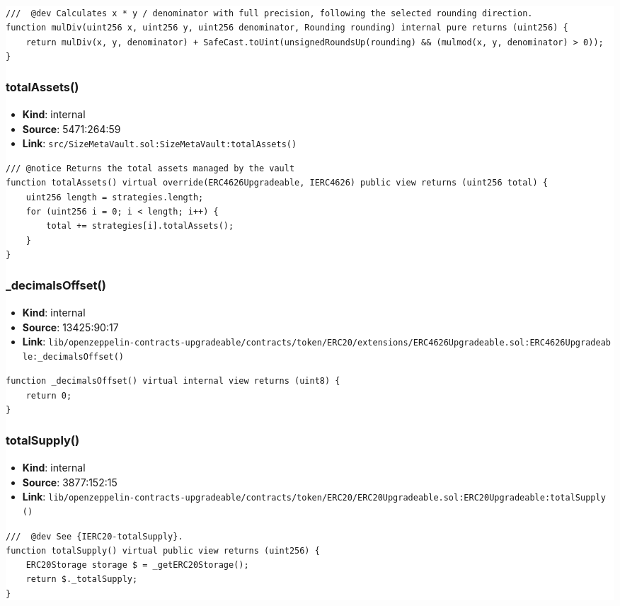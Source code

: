 ```solidity
///  @dev Calculates x * y / denominator with full precision, following the selected rounding direction.
function mulDiv(uint256 x, uint256 y, uint256 denominator, Rounding rounding) internal pure returns (uint256) {
    return mulDiv(x, y, denominator) + SafeCast.toUint(unsignedRoundsUp(rounding) && (mulmod(x, y, denominator) > 0));
}
```

### totalAssets()

- **Kind**: internal
- **Source**: 5471:264:59
- **Link**: `src/SizeMetaVault.sol:SizeMetaVault:totalAssets()`

```solidity
/// @notice Returns the total assets managed by the vault
function totalAssets() virtual override(ERC4626Upgradeable, IERC4626) public view returns (uint256 total) {
    uint256 length = strategies.length;
    for (uint256 i = 0; i < length; i++) {
        total += strategies[i].totalAssets();
    }
}
```

### _decimalsOffset()

- **Kind**: internal
- **Source**: 13425:90:17
- **Link**: `lib/openzeppelin-contracts-upgradeable/contracts/token/ERC20/extensions/ERC4626Upgradeable.sol:ERC4626Upgradeable:_decimalsOffset()`

```solidity
function _decimalsOffset() virtual internal view returns (uint8) {
    return 0;
}
```

### totalSupply()

- **Kind**: internal
- **Source**: 3877:152:15
- **Link**: `lib/openzeppelin-contracts-upgradeable/contracts/token/ERC20/ERC20Upgradeable.sol:ERC20Upgradeable:totalSupply()`

```solidity
///  @dev See {IERC20-totalSupply}.
function totalSupply() virtual public view returns (uint256) {
    ERC20Storage storage $ = _getERC20Storage();
    return $._totalSupply;
}
```
